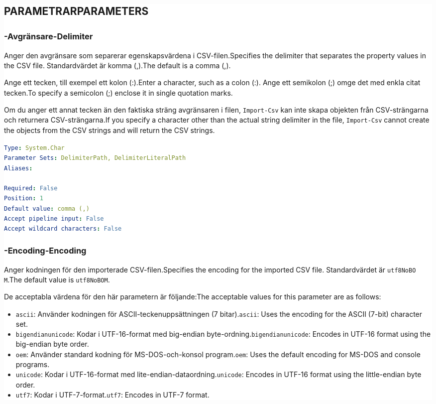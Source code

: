 ## <span data-ttu-id="61b53-172">PARAMETRAR</span><span class="sxs-lookup"><span data-stu-id="61b53-172">PARAMETERS</span></span>

### <span data-ttu-id="61b53-173">-Avgränsare</span><span class="sxs-lookup"><span data-stu-id="61b53-173">-Delimiter</span></span>

<span data-ttu-id="61b53-174">Anger den avgränsare som separerar egenskapsvärdena i CSV-filen.</span><span class="sxs-lookup"><span data-stu-id="61b53-174">Specifies the delimiter that separates the property values in the CSV file.</span></span>
<span data-ttu-id="61b53-175">Standardvärdet är komma (,).</span><span class="sxs-lookup"><span data-stu-id="61b53-175">The default is a comma (,).</span></span>

<span data-ttu-id="61b53-176">Ange ett tecken, till exempel ett kolon (:).</span><span class="sxs-lookup"><span data-stu-id="61b53-176">Enter a character, such as a colon (:).</span></span>
<span data-ttu-id="61b53-177">Ange ett semikolon (;) omge det med enkla citat tecken.</span><span class="sxs-lookup"><span data-stu-id="61b53-177">To specify a semicolon (;) enclose it in single quotation marks.</span></span>

<span data-ttu-id="61b53-178">Om du anger ett annat tecken än den faktiska sträng avgränsaren i filen, `Import-Csv` kan inte skapa objekten från CSV-strängarna och returnera CSV-strängarna.</span><span class="sxs-lookup"><span data-stu-id="61b53-178">If you specify a character other than the actual string delimiter in the file, `Import-Csv` cannot create the objects from the CSV strings and will return the CSV strings.</span></span>

```yaml
Type: System.Char
Parameter Sets: DelimiterPath, DelimiterLiteralPath
Aliases:

Required: False
Position: 1
Default value: comma (,)
Accept pipeline input: False
Accept wildcard characters: False
```

### <span data-ttu-id="61b53-179">-Encoding</span><span class="sxs-lookup"><span data-stu-id="61b53-179">-Encoding</span></span>

<span data-ttu-id="61b53-180">Anger kodningen för den importerade CSV-filen.</span><span class="sxs-lookup"><span data-stu-id="61b53-180">Specifies the encoding for the imported CSV file.</span></span> <span data-ttu-id="61b53-181">Standardvärdet är `utf8NoBOM`.</span><span class="sxs-lookup"><span data-stu-id="61b53-181">The default value is `utf8NoBOM`.</span></span>

<span data-ttu-id="61b53-182">De acceptabla värdena för den här parametern är följande:</span><span class="sxs-lookup"><span data-stu-id="61b53-182">The acceptable values for this parameter are as follows:</span></span>

- <span data-ttu-id="61b53-183">`ascii`: Använder kodningen för ASCII-teckenuppsättningen (7 bitar).</span><span class="sxs-lookup"><span data-stu-id="61b53-183">`ascii`: Uses the encoding for the ASCII (7-bit) character set.</span></span>
- <span data-ttu-id="61b53-184">`bigendianunicode`: Kodar i UTF-16-format med big-endian byte-ordning.</span><span class="sxs-lookup"><span data-stu-id="61b53-184">`bigendianunicode`: Encodes in UTF-16 format using the big-endian byte order.</span></span>
- <span data-ttu-id="61b53-185">`oem`: Använder standard kodning för MS-DOS-och-konsol program.</span><span class="sxs-lookup"><span data-stu-id="61b53-185">`oem`: Uses the default encoding for MS-DOS and console programs.</span></span>
- <span data-ttu-id="61b53-186">`unicode`: Kodar i UTF-16-format med lite-endian-dataordning.</span><span class="sxs-lookup"><span data-stu-id="61b53-186">`unicode`: Encodes in UTF-16 format using the little-endian byte order.</span></span>
- <span data-ttu-id="61b53-187">`utf7`: Kodar i UTF-7-format.</span><span class="sxs-lookup"><span data-stu-id="61b53-187">`utf7`: Encodes in UTF-7 format.</span></span>